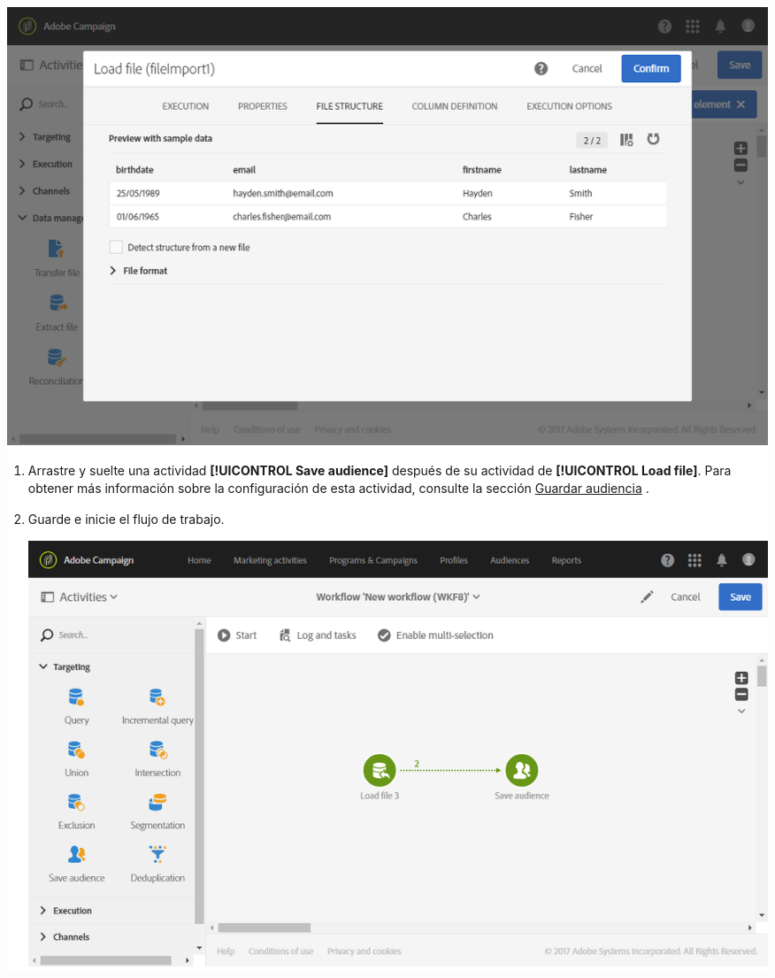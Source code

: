    ![](assets/audience_files_1.png)

1. Arrastre y suelte una actividad **[!UICONTROL Save audience]** después de su actividad de **[!UICONTROL Load file]**. Para obtener más información sobre la configuración de esta actividad, consulte la sección [Guardar audiencia](../../automating/using/save-audience.md) .
1. Guarde e inicie el flujo de trabajo.

   ![](assets/audience_files_2.png)

